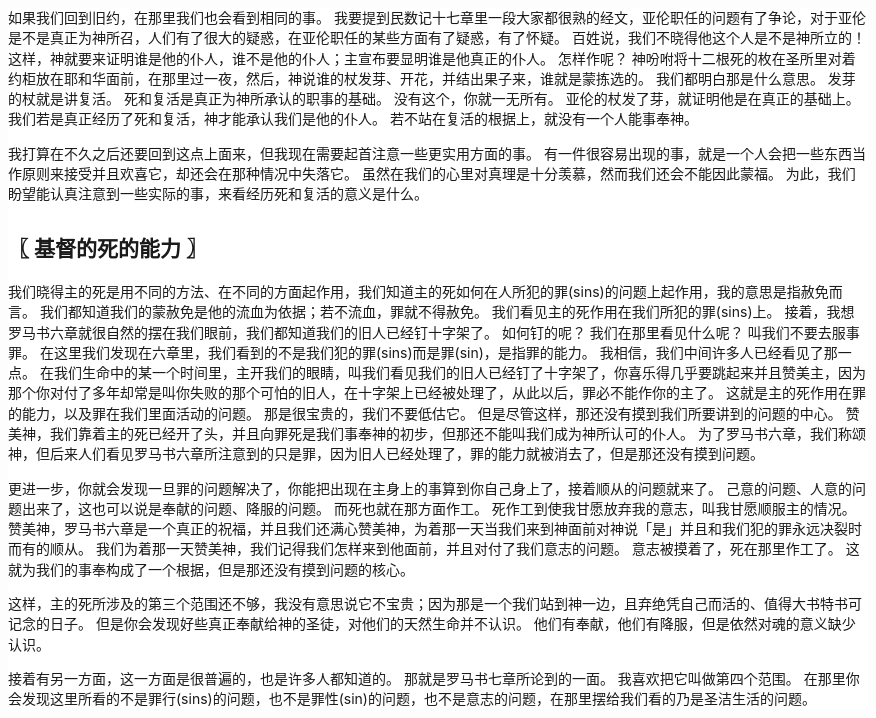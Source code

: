 如果我们回到旧约，在那里我们也会看到相同的事。
我要提到民数记十七章里一段大家都很熟的经文，亚伦职任的问题有了争论，对于亚伦是不是真正为神所召，人们有了很大的疑惑，在亚伦职任的某些方面有了疑惑，有了怀疑。
百姓说，我们不晓得他这个人是不是神所立的！
这样，神就要来证明谁是他的仆人，谁不是他的仆人；主宣布要显明谁是他真正的仆人。
怎样作呢？
神吩咐将十二根死的枚在圣所里对着约柜放在耶和华面前，在那里过一夜，然后，神说谁的杖发芽、开花，并结出果子来，谁就是蒙拣选的。
我们都明白那是什么意思。
发芽的杖就是讲复活。
死和复活是真正为神所承认的职事的基础。
没有这个，你就一无所有。
亚伦的杖发了芽，就证明他是在真正的基础上。
我们若是真正经历了死和复活，神才能承认我们是他的仆人。
若不站在复活的根据上，就没有一个人能事奉神。

我打算在不久之后还要回到这点上面来，但我现在需要起首注意一些更实用方面的事。
有一件很容易出现的事，就是一个人会把一些东西当作原则来接受并且欢喜它，却还会在那种情况中失落它。
虽然在我们的心里对真理是十分羡慕，然而我们还会不能因此蒙福。
为此，我们盼望能认真注意到一些实际的事，来看经历死和复活的意义是什么。

## 〖 基督的死的能力 〗

我们晓得主的死是用不同的方法、在不同的方面起作用，我们知道主的死如何在人所犯的罪(sins)的问题上起作用，我的意思是指赦免而言。
我们都知道我们的蒙赦免是他的流血为依据；若不流血，罪就不得赦免。
我们看见主的死作用在我们所犯的罪(sins)上。
接着，我想罗马书六章就很自然的摆在我们眼前，我们都知道我们的旧人已经钉十字架了。
如何钉的呢？
我们在那里看见什么呢？
叫我们不要去服事罪。
在这里我们发现在六章里，我们看到的不是我们犯的罪(sins)而是罪(sin)，是指罪的能力。
我相信，我们中间许多人已经看见了那一点。
在我们生命中的某一个时间里，主开我们的眼睛，叫我们看见我们的旧人已经钉了十字架了，你喜乐得几乎要跳起来并且赞美主，因为那个你对付了多年却常是叫你失败的那个可怕的旧人，在十字架上已经被处理了，从此以后，罪必不能作你的主了。
这就是主的死作用在罪的能力，以及罪在我们里面活动的问题。
那是很宝贵的，我们不要低估它。
但是尽管这样，那还没有摸到我们所要讲到的问题的中心。
赞美神，我们靠着主的死已经开了头，并且向罪死是我们事奉神的初步，但那还不能叫我们成为神所认可的仆人。
为了罗马书六章，我们称颂神，但后来人们看见罗马书六章所注意到的只是罪，因为旧人已经处理了，罪的能力就被消去了，但是那还没有摸到问题。

更进一步，你就会发现一旦罪的问题解决了，你能把出现在主身上的事算到你自己身上了，接着顺从的问题就来了。
己意的问题、人意的问题出来了，这也可以说是奉献的问题、降服的问题。
而死也就在那方面作工。
死作工到使我甘愿放弃我的意志，叫我甘愿顺服主的情况。
赞美神，罗马书六章是一个真正的祝福，并且我们还满心赞美神，为着那一天当我们来到神面前对神说「是」并且和我们犯的罪永远决裂时而有的顺从。
我们为着那一天赞美神，我们记得我们怎样来到他面前，并且对付了我们意志的问题。
意志被摸着了，死在那里作工了。
这就为我们的事奉构成了一个根据，但是那还没有摸到问题的核心。

这样，主的死所涉及的第三个范围还不够，我没有意思说它不宝贵；因为那是一个我们站到神一边，且弃绝凭自己而活的、值得大书特书可记念的日子。
但是你会发现好些真正奉献给神的圣徒，对他们的天然生命并不认识。
他们有奉献，他们有降服，但是依然对魂的意义缺少认识。

接着有另一方面，这一方面是很普遍的，也是许多人都知道的。
那就是罗马书七章所论到的一面。
我喜欢把它叫做第四个范围。
在那里你会发现这里所看的不是罪行(sins)的问题，也不是罪性(sin)的问题，也不是意志的问题，在那里摆给我们看的乃是圣洁生活的问题。
